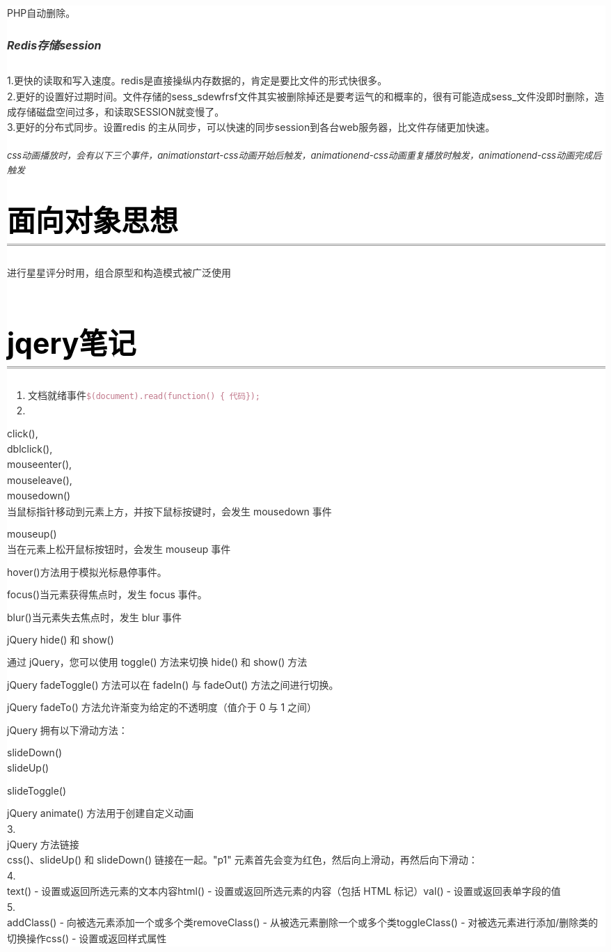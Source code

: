 
</code></pre>
<p style="line-height: 160%; box-sizing: content-box; margin: 10px 0; color: #333;">PHP自动删除。</p>
<h5 style="line-height: 160%; box-sizing: content-box; font-weight: 700; font-size: 16px; color: #333;">Redis存储session</h5>
<p style="line-height: 160%; box-sizing: content-box; margin: 10px 0; color: #333;">1.更快的读取和写入速度。redis是直接操纵内存数据的，肯定是要比文件的形式快很多。<br/>
2.更好的设置好过期时间。文件存储的sess_sdewfrsf文件其实被删除掉还是要考运气的和概率的，很有可能造成sess_文件没即时删除，造成存储磁盘空间过多，和读取SESSION就变慢了。<br/>
3.更好的分布式同步。设置redis 的主从同步，可以快速的同步session到各台web服务器，比文件存储更加快速。</p>
<h6 style="line-height: 160%; box-sizing: content-box; font-size: 13px; color: #333;">css动画播放时，会有以下三个事件，animationstart-css动画开始后触发，animationend-css动画重复播放时触发，animationend-css动画完成后触发</h6>
<h1 style="line-height: 160%; box-sizing: content-box; font-weight: 700; font-size: 41px; border-bottom: 3px double #999; color: #000; margin-top: 14px;">面向对象思想</h1>
<p style="line-height: 160%; box-sizing: content-box; margin: 10px 0; color: #333;">进行星星评分时用，组合原型和构造模式被广泛使用</p>
<h1 style="line-height: 160%; box-sizing: content-box; font-weight: 700; font-size: 41px; border-bottom: 3px double #999; color: #000;">jqery笔记</h1>
<ol style="line-height: 160%; box-sizing: content-box; display: block; padding-left: 30px; margin: 6px 0 10px; color: #333; list-style-type: decimal;">
<li style="line-height: 160%; box-sizing: content-box;">文档就绪事件<code style="line-height: 160%; box-sizing: content-box; border: 0; border-radius: 0; color: #c1788b; padding: 4px 4px 2px 0; letter-spacing: -.3px;">$(document).read(function() { 代码});</code></li>
<li style="line-height: 160%; box-sizing: content-box;"></li>
</ol>
<p style="line-height: 160%; box-sizing: content-box; margin: 10px 0; color: #333;">click(),<br/>
dblclick(),<br/>
mouseenter(),<br/>
mouseleave(),<br/>
mousedown()<br/>
当鼠标指针移动到元素上方，并按下鼠标按键时，会发生 mousedown 事件</p>
<p style="line-height: 160%; box-sizing: content-box; margin: 10px 0; color: #333;">mouseup()<br/>
当在元素上松开鼠标按钮时，会发生 mouseup 事件</p>
<p style="line-height: 160%; box-sizing: content-box; margin: 10px 0; color: #333;">hover()方法用于模拟光标悬停事件。</p>
<p style="line-height: 160%; box-sizing: content-box; margin: 10px 0; color: #333;">focus()当元素获得焦点时，发生 focus 事件。</p>
<p style="line-height: 160%; box-sizing: content-box; margin: 10px 0; color: #333;">blur()当元素失去焦点时，发生 blur 事件</p>
<p style="line-height: 160%; box-sizing: content-box; margin: 10px 0; color: #333;">jQuery hide() 和 show()</p>
<p style="line-height: 160%; box-sizing: content-box; margin: 10px 0; color: #333;">通过 jQuery，您可以使用 toggle() 方法来切换 hide() 和 show() 方法</p>
<p style="line-height: 160%; box-sizing: content-box; margin: 10px 0; color: #333;">jQuery fadeToggle() 方法可以在 fadeIn() 与 fadeOut() 方法之间进行切换。</p>
<p style="line-height: 160%; box-sizing: content-box; margin: 10px 0; color: #333;">jQuery fadeTo() 方法允许渐变为给定的不透明度（值介于 0 与 1 之间）</p>
<p style="line-height: 160%; box-sizing: content-box; margin: 10px 0; color: #333;">jQuery 拥有以下滑动方法：</p>
<p style="line-height: 160%; box-sizing: content-box; margin: 10px 0; color: #333;">slideDown()<br/>
slideUp()</p>
<p style="line-height: 160%; box-sizing: content-box; margin: 10px 0; color: #333;">slideToggle()</p>
<p style="line-height: 160%; box-sizing: content-box; margin: 10px 0; color: #333;">jQuery animate() 方法用于创建自定义动画<br/>
3.<br/>
jQuery 方法链接<br/>
css()、slideUp() 和 slideDown() 链接在一起。&quot;p1&quot; 元素首先会变为红色，然后向上滑动，再然后向下滑动：<br/>
4.<br/>
text() - 设置或返回所选元素的文本内容html() - 设置或返回所选元素的内容（包括 HTML 标记）val() - 设置或返回表单字段的值<br/>
5.<br/>
addClass() - 向被选元素添加一个或多个类removeClass() - 从被选元素删除一个或多个类toggleClass() - 对被选元素进行添加/删除类的切换操作css() - 设置或返回样式属性<br/>